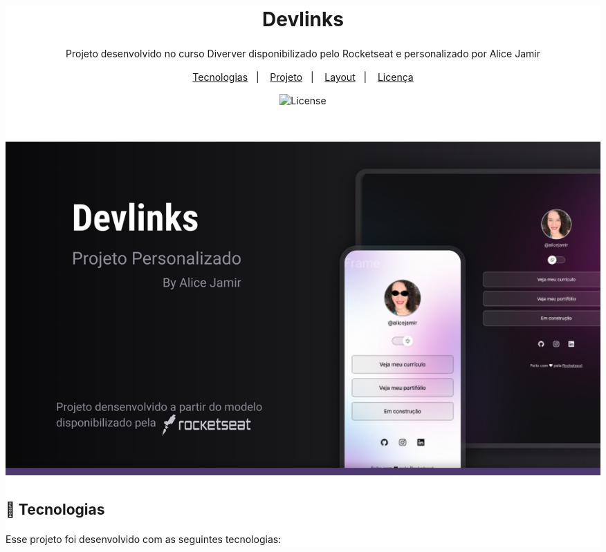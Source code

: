 <h1 align="center"> Devlinks </h1>

<p align="center">
Projeto desenvolvido no curso Diverver disponibilizado pelo Rocketseat e personalizado por Alice Jamir <br/>
</p>

<p align="center">
  <a href="#-tecnologias">Tecnologias</a>&nbsp;&nbsp;&nbsp;|&nbsp;&nbsp;&nbsp;
  <a href="#-projeto">Projeto</a>&nbsp;&nbsp;&nbsp;|&nbsp;&nbsp;&nbsp;
  <a href="#-layout">Layout</a>&nbsp;&nbsp;&nbsp;|&nbsp;&nbsp;&nbsp;
  <a href="#memo-licença">Licença</a>
</p>

<p align="center">
  <img alt="License" src="https://img.shields.io/static/v1?label=license&message=MIT&color=49AA26&labelColor=000000">
</p>

<br>

<p align="center">
  <img alt="projeto Devlinks" src=".github/preview.jpg" width="100%">
</p>

## 🚀 Tecnologias

Esse projeto foi desenvolvido com as seguintes tecnologias:

